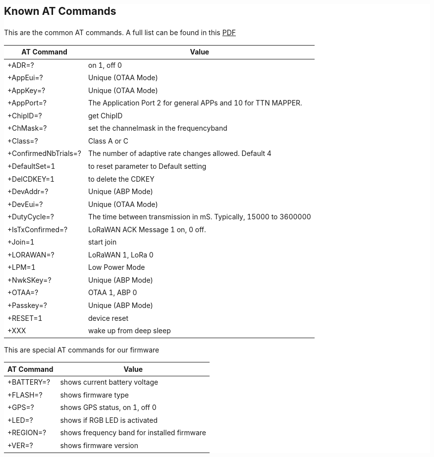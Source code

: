 ## Known AT Commands

This are the common AT commands.
A full list can be found in this [PDF](https://github.com/wasn-eu/CubeCell_Getting_Started/blob/master/Manuals/CubeCell_Series_AT_Command_User_Manual_V0.2.pdf)

| AT Command           | Value                                                             |
|----------------------|-------------------------------------------------------------------|
| +ADR=?               | on 1, off 0                                                       |
| +AppEui=?            | Unique (OTAA Mode)                                                |
| +AppKey=?            | Unique (OTAA Mode)                                                |
| +AppPort=?           | The Application Port 2 for general APPs and 10 for TTN MAPPER.    |
| +ChipID=?	           | get ChipID                                                        |
| +ChMask=?            | set the channelmask in the frequencyband                          |
| +Class=?             | Class A or C                                                      |
| +ConfirmedNbTrials=? | The number of adaptive rate changes allowed. Default 4            |
| +DefaultSet=1        | to reset parameter to Default setting                             |
| +DelCDKEY=1 	       | to delete the CDKEY                                               |
| +DevAddr=?           | Unique (ABP Mode)                                                 |
| +DevEui=?            | Unique (OTAA Mode)                                                |
| +DutyCycle=?         | The time between transmission in mS. Typically, 15000 to 3600000  |
| +IsTxConfirmed=?     | LoRaWAN ACK Message 1 on, 0 off.                                  |
| +Join=1	       | start join                                                        |
| +LORAWAN=?           | LoRaWAN  1, LoRa 0                                                |
| +LPM=1  	       | Low Power Mode                                                    |
| +NwkSKey=?           | Unique (ABP Mode)                                                 |
| +OTAA=?              | OTAA 1, ABP 0                                                     |
| +Passkey=?           | Unique (ABP Mode)                                                 |
| +RESET=1             | device reset                                                      |
| +XXX                 | wake up from deep sleep                                           |

This are special AT commands for our firmware  

| AT Command           | Value                                                             |
|----------------------|-------------------------------------------------------------------|
| +BATTERY=?           | shows current battery voltage                                     |
| +FLASH=?             | shows firmware type                                               |
| +GPS=?               | shows GPS status, on 1, off 0                                     |
| +LED=?               | shows if RGB LED is activated                                     |
| +REGION=?            | shows frequency band for installed firmware                       |
| +VER=?               | shows firmware version                                            |

    


